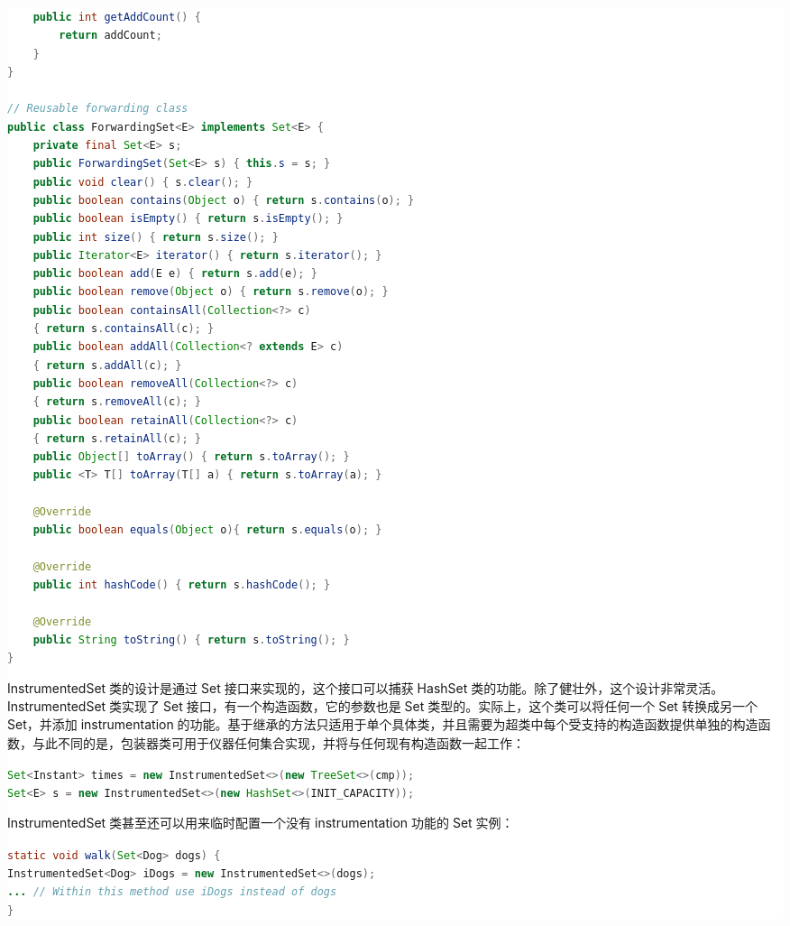 ```java
    public int getAddCount() {
        return addCount;
    }
}

// Reusable forwarding class
public class ForwardingSet<E> implements Set<E> {
    private final Set<E> s;
    public ForwardingSet(Set<E> s) { this.s = s; }
    public void clear() { s.clear(); }
    public boolean contains(Object o) { return s.contains(o); }
    public boolean isEmpty() { return s.isEmpty(); }
    public int size() { return s.size(); }
    public Iterator<E> iterator() { return s.iterator(); }
    public boolean add(E e) { return s.add(e); }
    public boolean remove(Object o) { return s.remove(o); }
    public boolean containsAll(Collection<?> c)
    { return s.containsAll(c); }
    public boolean addAll(Collection<? extends E> c)
    { return s.addAll(c); }
    public boolean removeAll(Collection<?> c)
    { return s.removeAll(c); }
    public boolean retainAll(Collection<?> c)
    { return s.retainAll(c); }
    public Object[] toArray() { return s.toArray(); }
    public <T> T[] toArray(T[] a) { return s.toArray(a); }

    @Override
    public boolean equals(Object o){ return s.equals(o); }

    @Override
    public int hashCode() { return s.hashCode(); }

    @Override
    public String toString() { return s.toString(); }
}
```

InstrumentedSet 类的设计是通过 Set 接口来实现的，这个接口可以捕获 HashSet 类的功能。除了健壮外，这个设计非常灵活。InstrumentedSet 类实现了 Set 接口，有一个构造函数，它的参数也是 Set 类型的。实际上，这个类可以将任何一个 Set 转换成另一个 Set，并添加 instrumentation 的功能。基于继承的方法只适用于单个具体类，并且需要为超类中每个受支持的构造函数提供单独的构造函数，与此不同的是，包装器类可用于仪器任何集合实现，并将与任何现有构造函数一起工作：

```java
Set<Instant> times = new InstrumentedSet<>(new TreeSet<>(cmp));
Set<E> s = new InstrumentedSet<>(new HashSet<>(INIT_CAPACITY));
```

InstrumentedSet 类甚至还可以用来临时配置一个没有 instrumentation 功能的 Set 实例：

```java
static void walk(Set<Dog> dogs) {
InstrumentedSet<Dog> iDogs = new InstrumentedSet<>(dogs);
... // Within this method use iDogs instead of dogs
}
```
